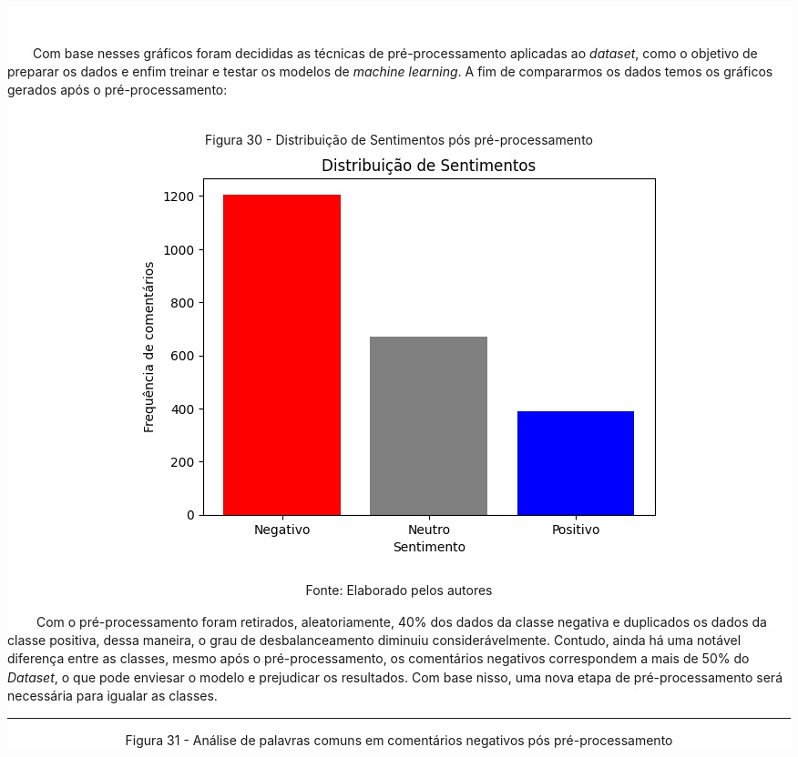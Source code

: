
<br><br>
&emsp;&emsp;Com base nesses gráficos foram decididas as técnicas de pré-processamento aplicadas ao <i>dataset</i>, como o objetivo de preparar os dados e enfim treinar e testar os modelos de <i>machine learning</i>. A fim de compararmos os dados temos os gráficos gerados após o pré-processamento:
<br><br>

<p align="center">
  Figura 30 - Distribuição de Sentimentos pós pré-processamento<br>
  <img src="./assets/Depois_distribuicao.png" style="display: block; margin: auto;" alt="Média do Comprimento dos Comentários por Sentimento"> <br>
  Fonte: Elaborado pelos autores <br>
</p>

&emsp;&emsp; Com o pré-processamento foram retirados, aleatoriamente, 40% dos dados da classe negativa e duplicados os dados da classe positiva, dessa maneira, o grau de desbalanceamento diminuiu considerávelmente. Contudo, ainda há uma notável diferença entre as classes, mesmo após o pré-processamento, os comentários negativos correspondem a mais de 50% do <i>Dataset</i>, o que pode enviesar o modelo e prejudicar os resultados. Com base nisso, uma nova etapa de pré-processamento será necessária para igualar as classes.

---

<p align="center">
  Figura 31 - Análise de palavras comuns em comentários negativos pós pré-processamento<br>